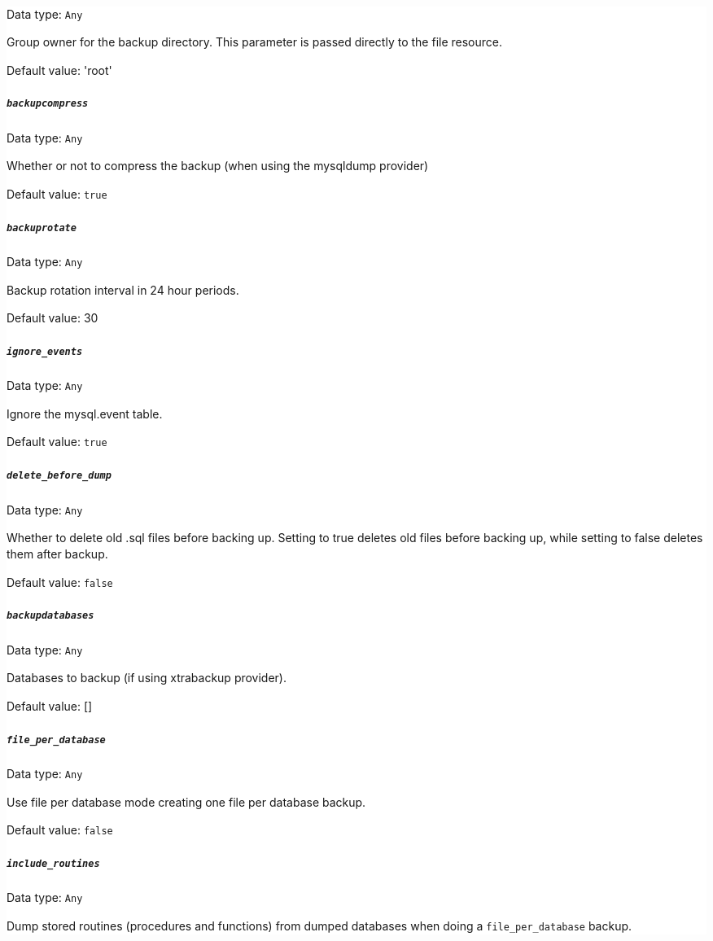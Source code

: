 Data type: `Any`

Group owner for the backup directory. This parameter is passed directly to the file resource.

Default value: 'root'

##### `backupcompress`

Data type: `Any`

Whether or not to compress the backup (when using the mysqldump provider)

Default value: `true`

##### `backuprotate`

Data type: `Any`

Backup rotation interval in 24 hour periods.

Default value: 30

##### `ignore_events`

Data type: `Any`

Ignore the mysql.event table.

Default value: `true`

##### `delete_before_dump`

Data type: `Any`

Whether to delete old .sql files before backing up. Setting to true deletes old files before backing up, while setting to false deletes them after backup.

Default value: `false`

##### `backupdatabases`

Data type: `Any`

Databases to backup (if using xtrabackup provider).

Default value: []

##### `file_per_database`

Data type: `Any`

Use file per database mode creating one file per database backup.

Default value: `false`

##### `include_routines`

Data type: `Any`

Dump stored routines (procedures and functions) from dumped databases when doing a `file_per_database` backup.
